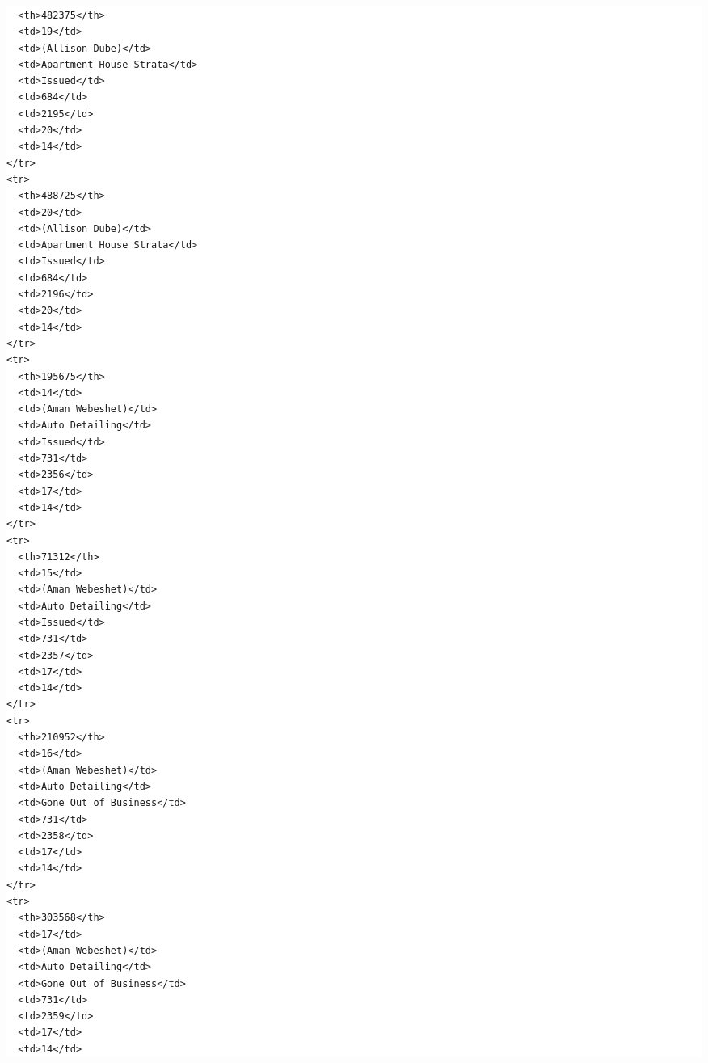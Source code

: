       <th>482375</th>
      <td>19</td>
      <td>(Allison Dube)</td>
      <td>Apartment House Strata</td>
      <td>Issued</td>
      <td>684</td>
      <td>2195</td>
      <td>20</td>
      <td>14</td>
    </tr>
    <tr>
      <th>488725</th>
      <td>20</td>
      <td>(Allison Dube)</td>
      <td>Apartment House Strata</td>
      <td>Issued</td>
      <td>684</td>
      <td>2196</td>
      <td>20</td>
      <td>14</td>
    </tr>
    <tr>
      <th>195675</th>
      <td>14</td>
      <td>(Aman Webeshet)</td>
      <td>Auto Detailing</td>
      <td>Issued</td>
      <td>731</td>
      <td>2356</td>
      <td>17</td>
      <td>14</td>
    </tr>
    <tr>
      <th>71312</th>
      <td>15</td>
      <td>(Aman Webeshet)</td>
      <td>Auto Detailing</td>
      <td>Issued</td>
      <td>731</td>
      <td>2357</td>
      <td>17</td>
      <td>14</td>
    </tr>
    <tr>
      <th>210952</th>
      <td>16</td>
      <td>(Aman Webeshet)</td>
      <td>Auto Detailing</td>
      <td>Gone Out of Business</td>
      <td>731</td>
      <td>2358</td>
      <td>17</td>
      <td>14</td>
    </tr>
    <tr>
      <th>303568</th>
      <td>17</td>
      <td>(Aman Webeshet)</td>
      <td>Auto Detailing</td>
      <td>Gone Out of Business</td>
      <td>731</td>
      <td>2359</td>
      <td>17</td>
      <td>14</td>